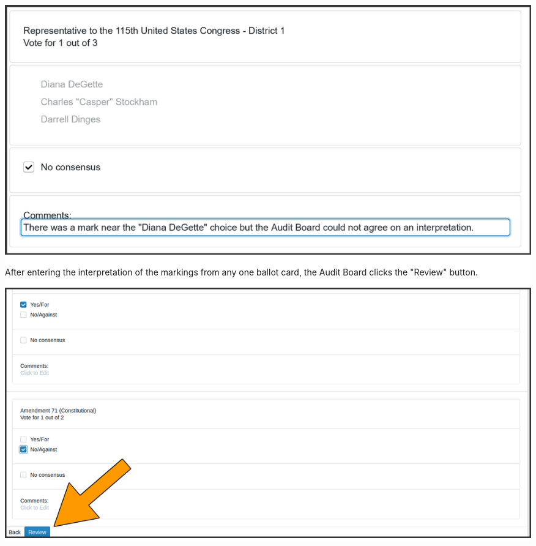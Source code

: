![No Consensus](./screenshots/county/2640_no_consensus.pdf)

After entering the interpretation of the markings from any one ballot
card, the Audit Board clicks the "Review" button.

![Review Button](./screenshots/county/265_ballot_interpretations_entered.png)

